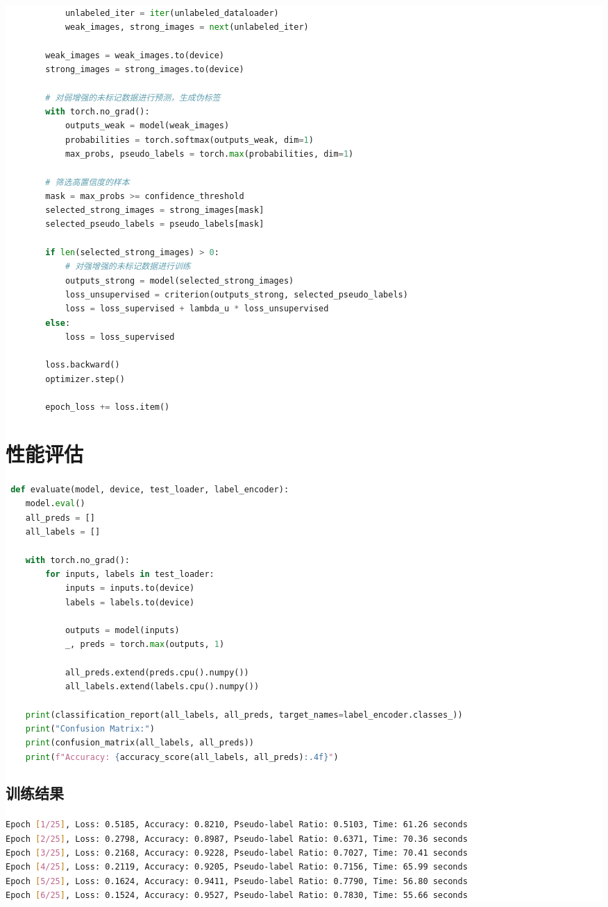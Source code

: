 ```python
            unlabeled_iter = iter(unlabeled_dataloader)
            weak_images, strong_images = next(unlabeled_iter)

        weak_images = weak_images.to(device)
        strong_images = strong_images.to(device)

        # 对弱增强的未标记数据进行预测，生成伪标签
        with torch.no_grad():
            outputs_weak = model(weak_images)
            probabilities = torch.softmax(outputs_weak, dim=1)
            max_probs, pseudo_labels = torch.max(probabilities, dim=1)

        # 筛选高置信度的样本
        mask = max_probs >= confidence_threshold
        selected_strong_images = strong_images[mask]
        selected_pseudo_labels = pseudo_labels[mask]

        if len(selected_strong_images) > 0:
            # 对强增强的未标记数据进行训练
            outputs_strong = model(selected_strong_images)
            loss_unsupervised = criterion(outputs_strong, selected_pseudo_labels)
            loss = loss_supervised + lambda_u * loss_unsupervised
        else:
            loss = loss_supervised

        loss.backward()
        optimizer.step()

        epoch_loss += loss.item()
```
# 性能评估
```python
 def evaluate(model, device, test_loader, label_encoder):
    model.eval()
    all_preds = []
    all_labels = []

    with torch.no_grad():
        for inputs, labels in test_loader:
            inputs = inputs.to(device)
            labels = labels.to(device)

            outputs = model(inputs)
            _, preds = torch.max(outputs, 1)

            all_preds.extend(preds.cpu().numpy())
            all_labels.extend(labels.cpu().numpy())

    print(classification_report(all_labels, all_preds, target_names=label_encoder.classes_))
    print("Confusion Matrix:")
    print(confusion_matrix(all_labels, all_preds))
    print(f"Accuracy: {accuracy_score(all_labels, all_preds):.4f}")
```
## 训练结果
```bash
Epoch [1/25], Loss: 0.5185, Accuracy: 0.8210, Pseudo-label Ratio: 0.5103, Time: 61.26 seconds
Epoch [2/25], Loss: 0.2798, Accuracy: 0.8987, Pseudo-label Ratio: 0.6371, Time: 70.36 seconds
Epoch [3/25], Loss: 0.2168, Accuracy: 0.9228, Pseudo-label Ratio: 0.7027, Time: 70.41 seconds
Epoch [4/25], Loss: 0.2119, Accuracy: 0.9205, Pseudo-label Ratio: 0.7156, Time: 65.99 seconds
Epoch [5/25], Loss: 0.1624, Accuracy: 0.9411, Pseudo-label Ratio: 0.7790, Time: 56.80 seconds
Epoch [6/25], Loss: 0.1524, Accuracy: 0.9527, Pseudo-label Ratio: 0.7830, Time: 55.66 seconds
```